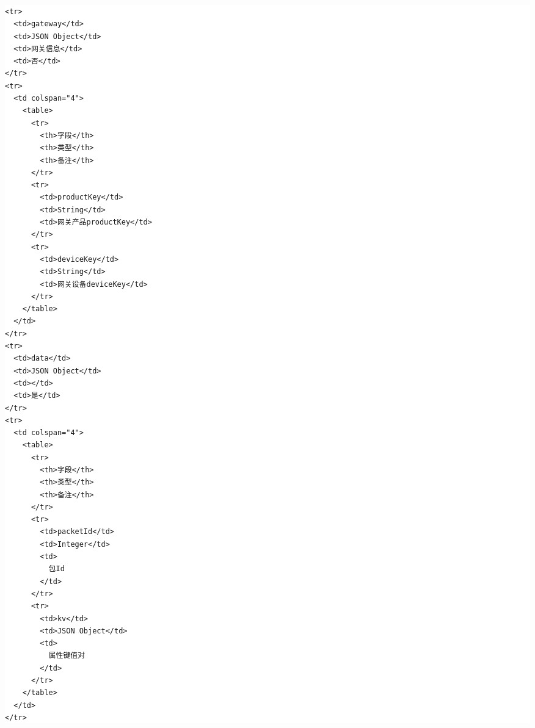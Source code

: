     <tr>
      <td>gateway</td>
      <td>JSON Object</td>
      <td>网关信息</td>
      <td>否</td>
    </tr>
    <tr>
      <td colspan="4">
        <table>
          <tr>
            <th>字段</th>
            <th>类型</th>
            <th>备注</th>
          </tr>
          <tr>
            <td>productKey</td>
            <td>String</td>
            <td>网关产品productKey</td>
          </tr>
          <tr>
            <td>deviceKey</td>
            <td>String</td>
            <td>网关设备deviceKey</td>
          </tr>
        </table>
      </td>
    </tr>
    <tr>
      <td>data</td>
      <td>JSON Object</td>
      <td></td>
      <td>是</td>
    </tr>
    <tr>
      <td colspan="4">
        <table>
          <tr>
            <th>字段</th>
            <th>类型</th>
            <th>备注</th>
          </tr>
          <tr>
            <td>packetId</td>
            <td>Integer</td>
            <td>
              包Id
            </td>
          </tr>
          <tr>
            <td>kv</td>
            <td>JSON Object</td>
            <td>
              属性键值对
            </td>
          </tr>
        </table>
      </td>
    </tr>
  </table>
